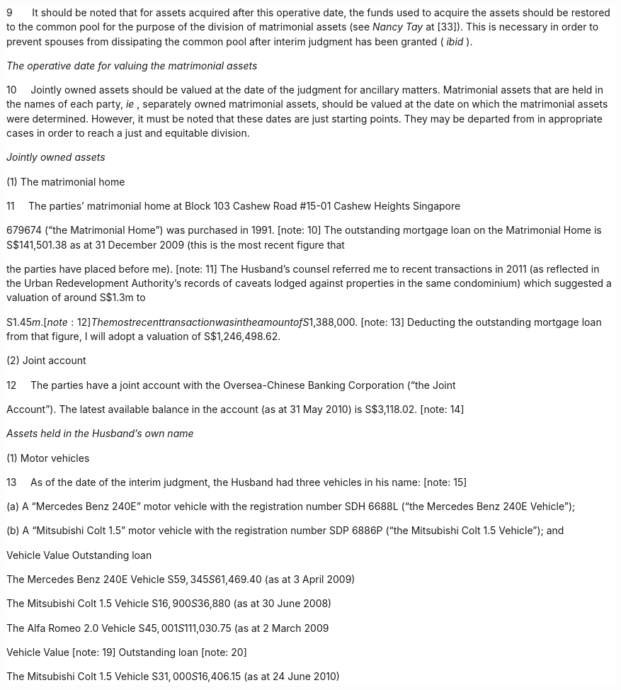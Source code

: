 9       It should be noted that for assets acquired after this operative date, the funds used to acquire the assets should be restored to the common pool for the purpose of the division of matrimonial assets (see _Nancy Tay_ at [33]). This is necessary in order to prevent spouses from dissipating the common pool after interim judgment has been granted ( _ibid_ ). 

_The operative date for valuing the matrimonial assets_ 

10     Jointly owned assets should be valued at the date of the judgment for ancillary matters. Matrimonial assets that are held in the names of each party, _ie_ , separately owned matrimonial assets, should be valued at the date on which the matrimonial assets were determined. However, it must be noted that these dates are just starting points. They may be departed from in appropriate cases in order to reach a just and equitable division. 

_Jointly owned assets_ 

(1) The matrimonial home 

11     The parties’ matrimonial home at Block 103 Cashew Road #15-01 Cashew Heights Singapore 

679674 (“the Matrimonial Home”) was purchased in 1991. [note: 10] The outstanding mortgage loan on the Matrimonial Home is S$141,501.38 as at 31 December 2009 (this is the most recent figure that 

the parties have placed before me). [note: 11] The Husband’s counsel referred me to recent transactions in 2011 (as reflected in the Urban Redevelopment Authority’s records of caveats lodged against properties in the same condominium) which suggested a valuation of around S$1.3m to 

S$1.45m. [note: 12] The most recent transaction was in the amount of S$1,388,000. [note: 13] Deducting the outstanding mortgage loan from that figure, I will adopt a valuation of S$1,246,498.62. 

(2) Joint account 

12     The parties have a joint account with the Oversea-Chinese Banking Corporation (“the Joint 

Account”). The latest available balance in the account (as at 31 May 2010) is S$3,118.02. [note: 14] 

_Assets held in the Husband’s own name_ 

(1) Motor vehicles 

13     As of the date of the interim judgment, the Husband had three vehicles in his name: [note: 15] 

 (a) A “Mercedes Benz 240E” motor vehicle with the registration number SDH 6688L (“the Mercedes Benz 240E Vehicle”); 

 (b) A “Mitsubishi Colt 1.5” motor vehicle with the registration number SDP 6886P (“the Mitsubishi Colt 1.5 Vehicle”); and 


 Vehicle Value Outstanding loan 

 The Mercedes Benz 240E Vehicle S$59,345 S$61,469.40 (as at 3 April 2009) 

 The Mitsubishi Colt 1.5 Vehicle S$16,900 S$36,880 (as at 30 June 2008) 

 The Alfa Romeo 2.0 Vehicle S$45,001 S$111,030.75 (as at 2 March 2009 

 Vehicle Value [note: 19] Outstanding loan [note: 20] 

 The Mitsubishi Colt 1.5 Vehicle S$31,000 S$16,406.15 (as at 24 June 2010) 
